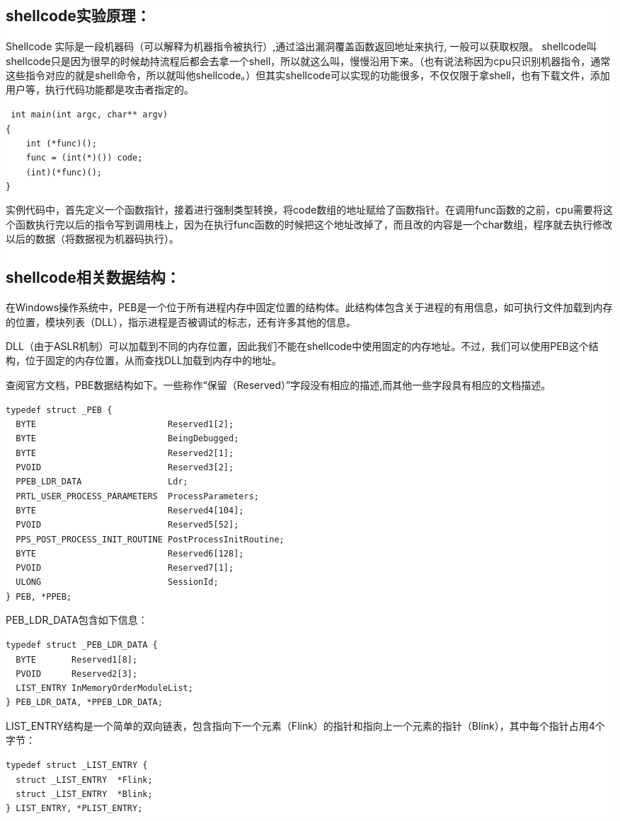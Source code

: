 ## shellcode实验原理：

 Shellcode 实际是一段机器码（可以解释为机器指令被执行）,通过溢出漏洞覆盖函数返回地址来执行, 一般可以获取权限。
 shellcode叫shellcode只是因为很早的时候劫持流程后都会去拿一个shell，所以就这么叫，慢慢沿用下来。（也有说法称因为cpu只识别机器指令，通常这些指令对应的就是shell命令，所以就叫他shellcode。）但其实shellcode可以实现的功能很多，不仅仅限于拿shell，也有下载文件，添加用户等，执行代码功能都是攻击者指定的。
```
 int main(int argc, char** argv)
{
	int (*func)();
	func = (int(*)()) code;
	(int)(*func)();
}
```
实例代码中，首先定义一个函数指针，接着进行强制类型转换，将code数组的地址赋给了函数指针。在调用func函数的之前，cpu需要将这个函数执行完以后的指令写到调用栈上，因为在执行func函数的时候把这个地址改掉了，而且改的内容是一个char数组，程序就去执行修改以后的数据（将数据视为机器码执行）。

## shellcode相关数据结构：

在Windows操作系统中，PEB是一个位于所有进程内存中固定位置的结构体。此结构体包含关于进程的有用信息，如可执行文件加载到内存的位置，模块列表（DLL），指示进程是否被调试的标志，还有许多其他的信息。

DLL（由于ASLR机制）可以加载到不同的内存位置，因此我们不能在shellcode中使用固定的内存地址。不过，我们可以使用PEB这个结构，位于固定的内存位置，从而查找DLL加载到内存中的地址。

查阅官方文档，PBE数据结构如下。一些称作“保留（Reserved）”字段没有相应的描述,而其他一些字段具有相应的文档描述。

```
typedef struct _PEB {
  BYTE                          Reserved1[2];
  BYTE                          BeingDebugged;
  BYTE                          Reserved2[1];
  PVOID                         Reserved3[2];
  PPEB_LDR_DATA                 Ldr;
  PRTL_USER_PROCESS_PARAMETERS  ProcessParameters;
  BYTE                          Reserved4[104];
  PVOID                         Reserved5[52];
  PPS_POST_PROCESS_INIT_ROUTINE PostProcessInitRoutine;
  BYTE                          Reserved6[128];
  PVOID                         Reserved7[1];
  ULONG                         SessionId;
} PEB, *PPEB;
```

PEB_LDR_DATA包含如下信息：

```
typedef struct _PEB_LDR_DATA {
  BYTE       Reserved1[8];
  PVOID      Reserved2[3];
  LIST_ENTRY InMemoryOrderModuleList;
} PEB_LDR_DATA, *PPEB_LDR_DATA;
```

LIST_ENTRY结构是一个简单的双向链表，包含指向下一个元素（Flink）的指针和指向上一个元素的指针（Blink），其中每个指针占用4个字节：
```
typedef struct _LIST_ENTRY {
  struct _LIST_ENTRY  *Flink;
  struct _LIST_ENTRY  *Blink;
} LIST_ENTRY, *PLIST_ENTRY;
```
